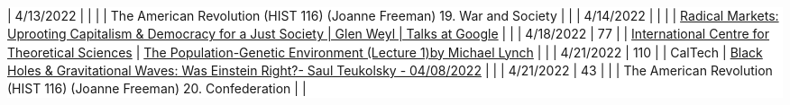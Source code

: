 | 4/13/2022 |          |          |                                                                                         | The American Revolution (HIST 116) (Joanne Freeman) 19. War and Society                                                                                                                                                                                                                                                                                                                                                                              |                                                                                                                                                                                                                                                                                                                                                                                                                                                                   |
| 4/14/2022 |          |          |                                                                                         | [Radical Markets: Uprooting Capitalism & Democracy for a Just Society \| Glen Weyl \| Talks at Google](https://www.youtube.com/watch?v=uj186urDU8c)                                                                                                                                                                                                                                                                                                  |                                                                                                                                                                                                                                                                                                                                                                                                                                                                   |
| 4/18/2022 | 77       |          | [International Centre for Theoretical Sciences](https://www.youtube.com/user/ICTStalks) | [The Population-Genetic Environment (Lecture 1)by Michael Lynch](https://www.youtube.com/watch?v=9qj_Ny5ygiY)                                                                                                                                                                                                                                                                                                                                        |                                                                                                                                                                                                                                                                                                                                                                                                                                                                   |
| 4/21/2022 | 110      |          | CalTech                                                                                 | [Black Holes & Gravitational Waves: Was Einstein Right?- Saul Teukolsky - 04/08/2022](https://www.youtube.com/watch?v=AsUIe5maqys&t=5964s)                                                                                                                                                                                                                                                                                                           |                                                                                                                                                                                                                                                                                                                                                                                                                                                                   |
| 4/21/2022 | 43       |          |                                                                                         | The American Revolution (HIST 116) (Joanne Freeman) 20. Confederation                                                                                                                                                                                                                                                                                                                                                                                |                                                                                                                                                                                                                                                                                                                                                                                                                                                                   |